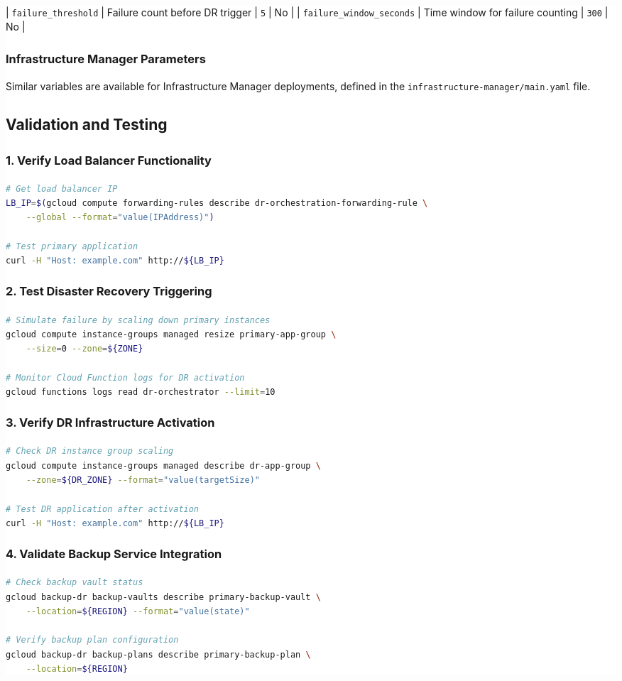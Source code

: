 | `failure_threshold` | Failure count before DR trigger | `5` | No |
| `failure_window_seconds` | Time window for failure counting | `300` | No |

### Infrastructure Manager Parameters

Similar variables are available for Infrastructure Manager deployments, defined in the `infrastructure-manager/main.yaml` file.

## Validation and Testing

### 1. Verify Load Balancer Functionality
```bash
# Get load balancer IP
LB_IP=$(gcloud compute forwarding-rules describe dr-orchestration-forwarding-rule \
    --global --format="value(IPAddress)")

# Test primary application
curl -H "Host: example.com" http://${LB_IP}
```

### 2. Test Disaster Recovery Triggering
```bash
# Simulate failure by scaling down primary instances
gcloud compute instance-groups managed resize primary-app-group \
    --size=0 --zone=${ZONE}

# Monitor Cloud Function logs for DR activation
gcloud functions logs read dr-orchestrator --limit=10
```

### 3. Verify DR Infrastructure Activation
```bash
# Check DR instance group scaling
gcloud compute instance-groups managed describe dr-app-group \
    --zone=${DR_ZONE} --format="value(targetSize)"

# Test DR application after activation
curl -H "Host: example.com" http://${LB_IP}
```

### 4. Validate Backup Service Integration
```bash
# Check backup vault status
gcloud backup-dr backup-vaults describe primary-backup-vault \
    --location=${REGION} --format="value(state)"

# Verify backup plan configuration
gcloud backup-dr backup-plans describe primary-backup-plan \
    --location=${REGION}
```
